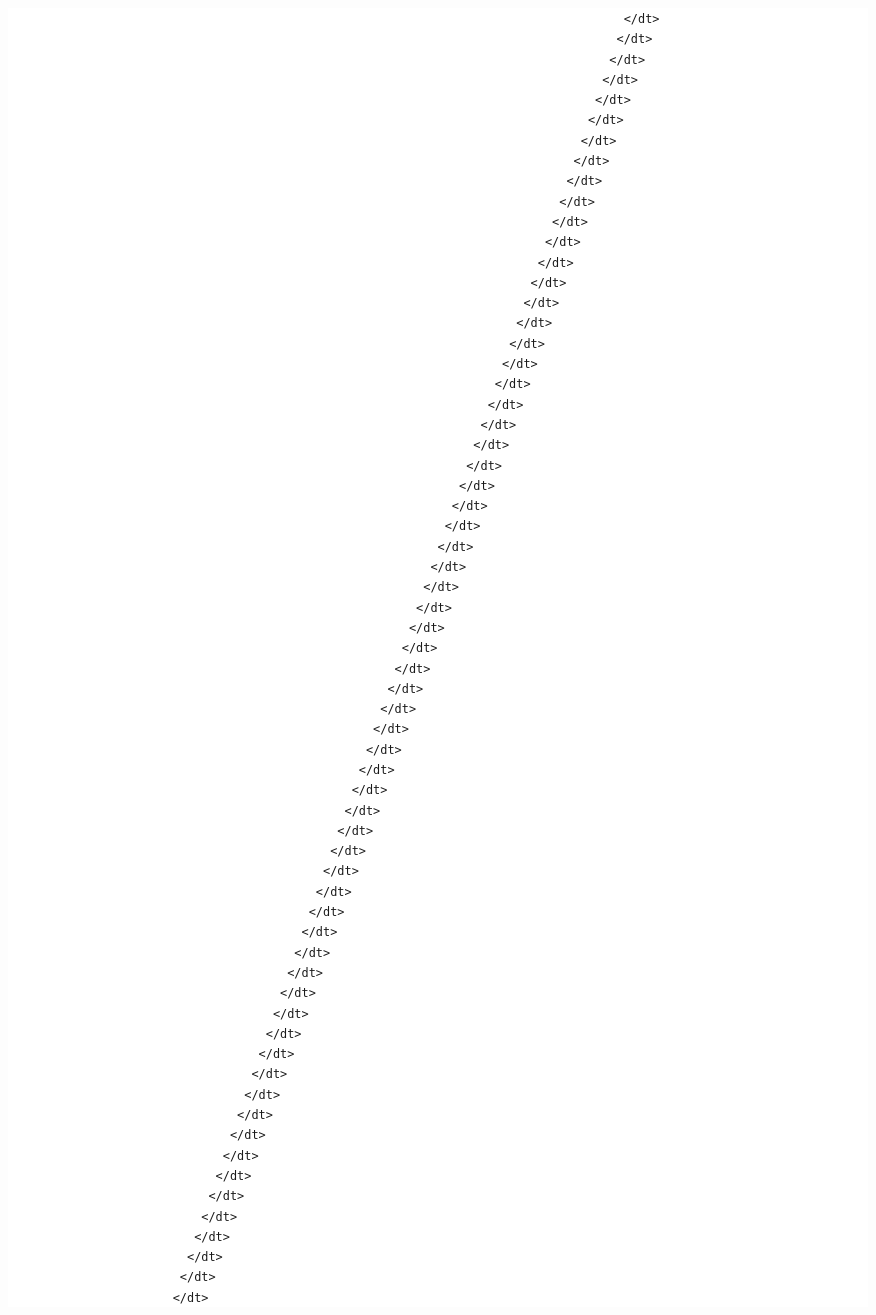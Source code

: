                                                                                           </dt>
                                                                                         </dt>
                                                                                        </dt>
                                                                                       </dt>
                                                                                      </dt>
                                                                                     </dt>
                                                                                    </dt>
                                                                                   </dt>
                                                                                  </dt>
                                                                                 </dt>
                                                                                </dt>
                                                                               </dt>
                                                                              </dt>
                                                                             </dt>
                                                                            </dt>
                                                                           </dt>
                                                                          </dt>
                                                                         </dt>
                                                                        </dt>
                                                                       </dt>
                                                                      </dt>
                                                                     </dt>
                                                                    </dt>
                                                                   </dt>
                                                                  </dt>
                                                                 </dt>
                                                                </dt>
                                                               </dt>
                                                              </dt>
                                                             </dt>
                                                            </dt>
                                                           </dt>
                                                          </dt>
                                                         </dt>
                                                        </dt>
                                                       </dt>
                                                      </dt>
                                                     </dt>
                                                    </dt>
                                                   </dt>
                                                  </dt>
                                                 </dt>
                                                </dt>
                                               </dt>
                                              </dt>
                                             </dt>
                                            </dt>
                                           </dt>
                                          </dt>
                                         </dt>
                                        </dt>
                                       </dt>
                                      </dt>
                                     </dt>
                                    </dt>
                                   </dt>
                                  </dt>
                                 </dt>
                                </dt>
                               </dt>
                              </dt>
                             </dt>
                            </dt>
                           </dt>